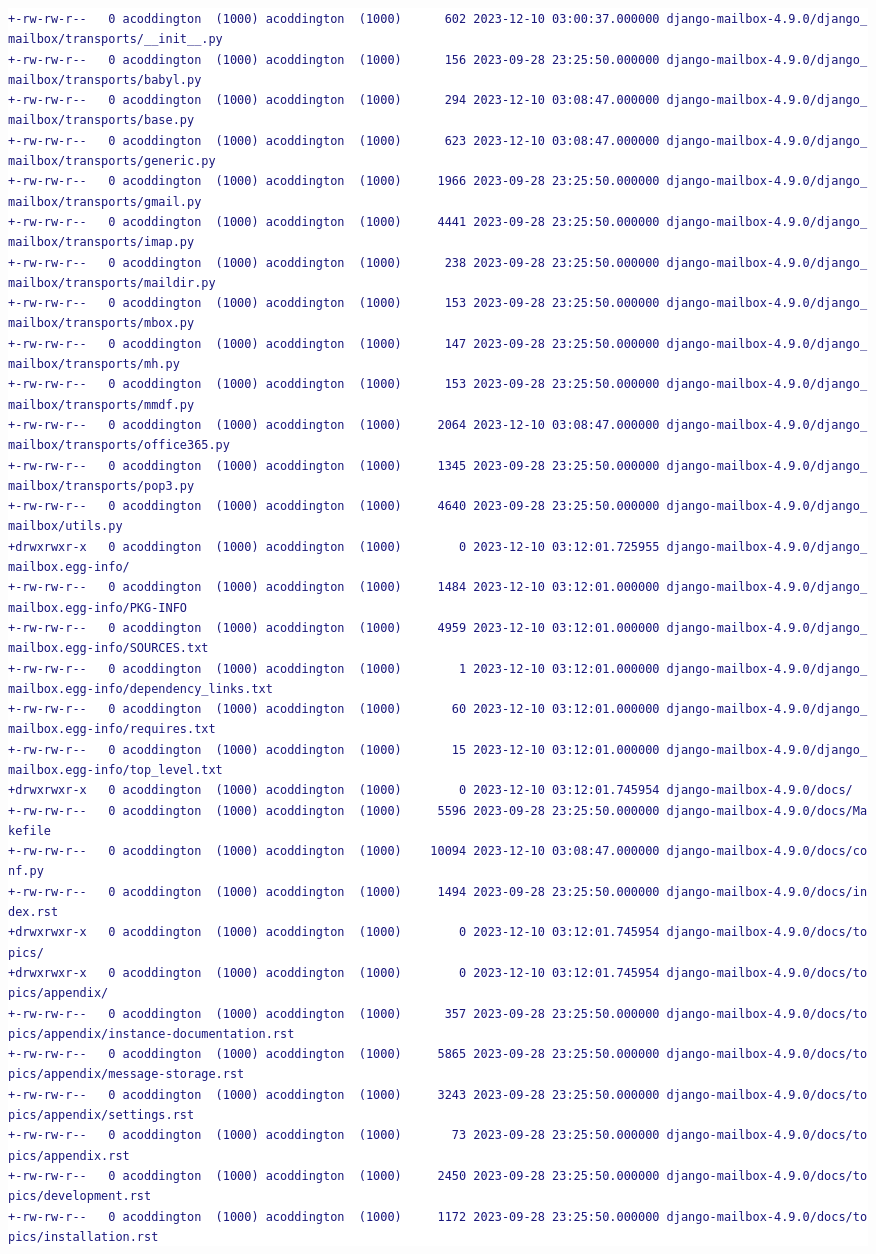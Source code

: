 ```diff
+-rw-rw-r--   0 acoddington  (1000) acoddington  (1000)      602 2023-12-10 03:00:37.000000 django-mailbox-4.9.0/django_mailbox/transports/__init__.py
+-rw-rw-r--   0 acoddington  (1000) acoddington  (1000)      156 2023-09-28 23:25:50.000000 django-mailbox-4.9.0/django_mailbox/transports/babyl.py
+-rw-rw-r--   0 acoddington  (1000) acoddington  (1000)      294 2023-12-10 03:08:47.000000 django-mailbox-4.9.0/django_mailbox/transports/base.py
+-rw-rw-r--   0 acoddington  (1000) acoddington  (1000)      623 2023-12-10 03:08:47.000000 django-mailbox-4.9.0/django_mailbox/transports/generic.py
+-rw-rw-r--   0 acoddington  (1000) acoddington  (1000)     1966 2023-09-28 23:25:50.000000 django-mailbox-4.9.0/django_mailbox/transports/gmail.py
+-rw-rw-r--   0 acoddington  (1000) acoddington  (1000)     4441 2023-09-28 23:25:50.000000 django-mailbox-4.9.0/django_mailbox/transports/imap.py
+-rw-rw-r--   0 acoddington  (1000) acoddington  (1000)      238 2023-09-28 23:25:50.000000 django-mailbox-4.9.0/django_mailbox/transports/maildir.py
+-rw-rw-r--   0 acoddington  (1000) acoddington  (1000)      153 2023-09-28 23:25:50.000000 django-mailbox-4.9.0/django_mailbox/transports/mbox.py
+-rw-rw-r--   0 acoddington  (1000) acoddington  (1000)      147 2023-09-28 23:25:50.000000 django-mailbox-4.9.0/django_mailbox/transports/mh.py
+-rw-rw-r--   0 acoddington  (1000) acoddington  (1000)      153 2023-09-28 23:25:50.000000 django-mailbox-4.9.0/django_mailbox/transports/mmdf.py
+-rw-rw-r--   0 acoddington  (1000) acoddington  (1000)     2064 2023-12-10 03:08:47.000000 django-mailbox-4.9.0/django_mailbox/transports/office365.py
+-rw-rw-r--   0 acoddington  (1000) acoddington  (1000)     1345 2023-09-28 23:25:50.000000 django-mailbox-4.9.0/django_mailbox/transports/pop3.py
+-rw-rw-r--   0 acoddington  (1000) acoddington  (1000)     4640 2023-09-28 23:25:50.000000 django-mailbox-4.9.0/django_mailbox/utils.py
+drwxrwxr-x   0 acoddington  (1000) acoddington  (1000)        0 2023-12-10 03:12:01.725955 django-mailbox-4.9.0/django_mailbox.egg-info/
+-rw-rw-r--   0 acoddington  (1000) acoddington  (1000)     1484 2023-12-10 03:12:01.000000 django-mailbox-4.9.0/django_mailbox.egg-info/PKG-INFO
+-rw-rw-r--   0 acoddington  (1000) acoddington  (1000)     4959 2023-12-10 03:12:01.000000 django-mailbox-4.9.0/django_mailbox.egg-info/SOURCES.txt
+-rw-rw-r--   0 acoddington  (1000) acoddington  (1000)        1 2023-12-10 03:12:01.000000 django-mailbox-4.9.0/django_mailbox.egg-info/dependency_links.txt
+-rw-rw-r--   0 acoddington  (1000) acoddington  (1000)       60 2023-12-10 03:12:01.000000 django-mailbox-4.9.0/django_mailbox.egg-info/requires.txt
+-rw-rw-r--   0 acoddington  (1000) acoddington  (1000)       15 2023-12-10 03:12:01.000000 django-mailbox-4.9.0/django_mailbox.egg-info/top_level.txt
+drwxrwxr-x   0 acoddington  (1000) acoddington  (1000)        0 2023-12-10 03:12:01.745954 django-mailbox-4.9.0/docs/
+-rw-rw-r--   0 acoddington  (1000) acoddington  (1000)     5596 2023-09-28 23:25:50.000000 django-mailbox-4.9.0/docs/Makefile
+-rw-rw-r--   0 acoddington  (1000) acoddington  (1000)    10094 2023-12-10 03:08:47.000000 django-mailbox-4.9.0/docs/conf.py
+-rw-rw-r--   0 acoddington  (1000) acoddington  (1000)     1494 2023-09-28 23:25:50.000000 django-mailbox-4.9.0/docs/index.rst
+drwxrwxr-x   0 acoddington  (1000) acoddington  (1000)        0 2023-12-10 03:12:01.745954 django-mailbox-4.9.0/docs/topics/
+drwxrwxr-x   0 acoddington  (1000) acoddington  (1000)        0 2023-12-10 03:12:01.745954 django-mailbox-4.9.0/docs/topics/appendix/
+-rw-rw-r--   0 acoddington  (1000) acoddington  (1000)      357 2023-09-28 23:25:50.000000 django-mailbox-4.9.0/docs/topics/appendix/instance-documentation.rst
+-rw-rw-r--   0 acoddington  (1000) acoddington  (1000)     5865 2023-09-28 23:25:50.000000 django-mailbox-4.9.0/docs/topics/appendix/message-storage.rst
+-rw-rw-r--   0 acoddington  (1000) acoddington  (1000)     3243 2023-09-28 23:25:50.000000 django-mailbox-4.9.0/docs/topics/appendix/settings.rst
+-rw-rw-r--   0 acoddington  (1000) acoddington  (1000)       73 2023-09-28 23:25:50.000000 django-mailbox-4.9.0/docs/topics/appendix.rst
+-rw-rw-r--   0 acoddington  (1000) acoddington  (1000)     2450 2023-09-28 23:25:50.000000 django-mailbox-4.9.0/docs/topics/development.rst
+-rw-rw-r--   0 acoddington  (1000) acoddington  (1000)     1172 2023-09-28 23:25:50.000000 django-mailbox-4.9.0/docs/topics/installation.rst
```